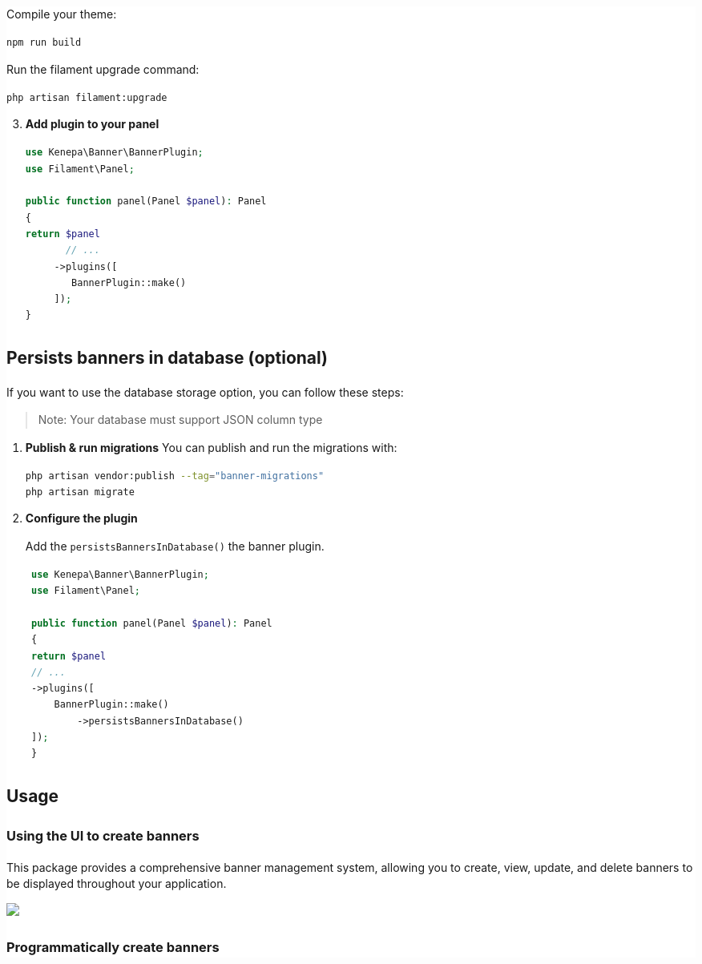    Compile your theme:
   ```bash
   npm run build
   ```
   Run the filament upgrade command:

   ```
   php artisan filament:upgrade
   ```
3. **Add plugin to your panel**
    ```php
    use Kenepa\Banner\BannerPlugin;
    use Filament\Panel;
    
    public function panel(Panel $panel): Panel
    {
    return $panel
           // ...
         ->plugins([
            BannerPlugin::make()
         ]);
    }
    ```

## Persists banners in database (optional)

If you want to use the database storage option, you can follow these steps:

> Note: Your database must support JSON column type

1. **Publish & run migrations**
   You can publish and run the migrations with:
    ```bash
    php artisan vendor:publish --tag="banner-migrations"
    php artisan migrate
    ```
2. **Configure the plugin**

   Add the `persistsBannersInDatabase()` the banner plugin.
   ```php
    use Kenepa\Banner\BannerPlugin;
    use Filament\Panel;
     
    public function panel(Panel $panel): Panel
    {
    return $panel
    // ...
    ->plugins([
        BannerPlugin::make()
            ->persistsBannersInDatabase()
    ]);
    }
     ```

## Usage


### Using the UI to create banners
This package provides a comprehensive banner management system, allowing you to create, view, update, and delete banners to be displayed throughout your application.

![](https://raw.githubusercontent.com/kenepa/Kenepa/main/art/Banner/banner_manager_screenshot.png)

### Programmatically create banners

   ```